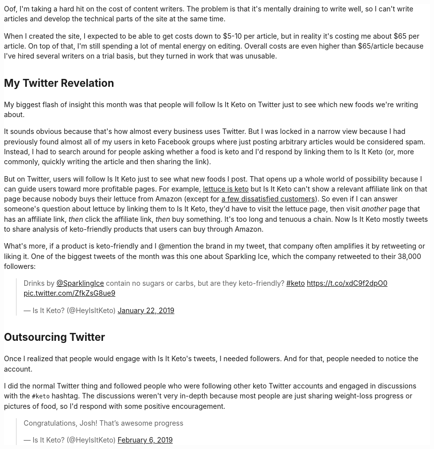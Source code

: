 Oof, I'm taking a hard hit on the cost of content writers. The problem is that it's mentally draining to write well, so I can't write articles and develop the technical parts of the site at the same time.

When I created the site, I expected to be able to get costs down to $5-10 per article, but in reality it's costing me about $65 per article. On top of that, I'm still spending a lot of mental energy on editing. Overall costs are even higher than $65/article because I've hired several writers on a trial basis, but they turned in work that was unusable.

## My Twitter Revelation

My biggest flash of insight this month was that people will follow Is It Keto on Twitter just to see which new foods we're writing about.

It sounds obvious because that's how almost every business uses Twitter. But I was locked in a narrow view because I had previously found almost all of my users in keto Facebook groups where just posting arbitrary articles would be considered spam. Instead, I had to search around for people asking whether a food is keto and I'd respond by linking them to Is It Keto (or, more commonly, quickly writing the article and then sharing the link).

But on Twitter, users will follow Is It Keto just to see what new foods I post. That opens up a whole world of possibility because I can guide users toward more profitable pages. For example, [lettuce is keto](https://isitketo.org/lettuce) but Is It Keto can't show a relevant affiliate link on that page because nobody buys their lettuce from Amazon (except for [a few dissatisfied customers](https://amzn.to/2t6Fvqv)). So even if I can answer someone's question about lettuce by linking them to Is It Keto, they'd have to visit the lettuce page, then visit *another* page that has an affiliate link, *then* click the affiliate link, *then* buy something. It's too long and tenuous a chain. Now Is It Keto mostly tweets to share analysis of keto-friendly products that users can buy through Amazon.

What's more, if a product is keto-friendly and I @mention the brand in my tweet, that company often amplifies it by retweeting or liking it. One of the biggest tweets of the month was this one about Sparkling Ice, which the company retweeted to their 38,000 followers:

<blockquote class="twitter-tweet" data-lang="en"><p lang="en" dir="ltr">Drinks by <a href="https://twitter.com/SparklingIce?ref_src=twsrc%5Etfw">@SparklingIce</a> contain no sugars or carbs, but are they keto-friendly? <a href="https://twitter.com/hashtag/keto?src=hash&amp;ref_src=twsrc%5Etfw">#keto</a> <a href="https://t.co/xdC9f2dpO0">https://t.co/xdC9f2dpO0</a> <a href="https://t.co/ZfkZsG8ue9">pic.twitter.com/ZfkZsG8ue9</a></p>&mdash; Is It Keto? (@HeyIsItKeto) <a href="https://twitter.com/HeyIsItKeto/status/1087772703791202306?ref_src=twsrc%5Etfw">January 22, 2019</a></blockquote>
<script async src="https://platform.twitter.com/widgets.js" charset="utf-8"></script>

## Outsourcing Twitter

Once I realized that people would engage with Is It Keto's tweets, I needed followers. And for that, people needed to notice the account.

I did the normal Twitter thing and followed people who were following other keto Twitter accounts and engaged in discussions with the `#keto` hashtag. The discussions weren't very in-depth because most people are just sharing weight-loss progress or pictures of food, so I'd respond with some positive encouragement.

<blockquote class="twitter-tweet" data-lang="en"><p lang="en" dir="ltr">Congratulations, Josh! That’s awesome progress</p>&mdash; Is It Keto? (@HeyIsItKeto) <a href="https://twitter.com/HeyIsItKeto/status/1093207465389363200?ref_src=twsrc%5Etfw">February 6, 2019</a></blockquote>
<script async src="https://platform.twitter.com/widgets.js" charset="utf-8"></script>
